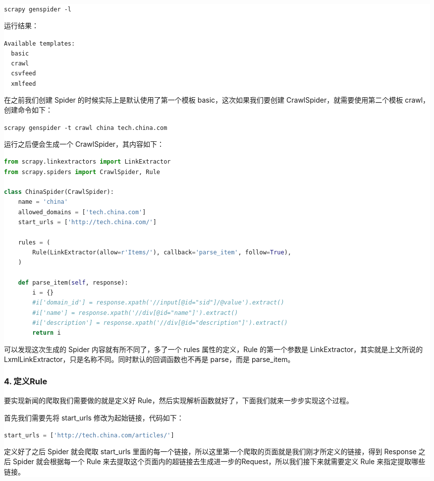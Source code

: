 ```
scrapy genspider -l
```

运行结果：

```
Available templates:
  basic
  crawl
  csvfeed
  xmlfeed
```

在之前我们创建 Spider 的时候实际上是默认使用了第一个模板 basic，这次如果我们要创建 CrawlSpider，就需要使用第二个模板 crawl，创建命令如下：

```
scrapy genspider -t crawl china tech.china.com
```

运行之后便会生成一个 CrawlSpider，其内容如下：

```python
from scrapy.linkextractors import LinkExtractor
from scrapy.spiders import CrawlSpider, Rule

class ChinaSpider(CrawlSpider):
    name = 'china'
    allowed_domains = ['tech.china.com']
    start_urls = ['http://tech.china.com/']

    rules = (
        Rule(LinkExtractor(allow=r'Items/'), callback='parse_item', follow=True),
    )

    def parse_item(self, response):
        i = {}
        #i['domain_id'] = response.xpath('//input[@id="sid"]/@value').extract()
        #i['name'] = response.xpath('//div[@id="name"]').extract()
        #i['description'] = response.xpath('//div[@id="description"]').extract()
        return i
```

可以发现这次生成的 Spider 内容就有所不同了，多了一个 rules 属性的定义，Rule 的第一个参数是 LinkExtractor，其实就是上文所说的 LxmlLinkExtractor，只是名称不同。同时默认的回调函数也不再是 parse，而是 parse_item。

### 4. 定义Rule

要实现新闻的爬取我们需要做的就是定义好 Rule，然后实现解析函数就好了，下面我们就来一步步实现这个过程。

首先我们需要先将 start_urls 修改为起始链接，代码如下：

```python
start_urls = ['http://tech.china.com/articles/']
```

定义好了之后 Spider 就会爬取 start_urls 里面的每一个链接，所以这里第一个爬取的页面就是我们刚才所定义的链接，得到 Response 之后 Spider 就会根据每一个 Rule 来去提取这个页面内的超链接去生成进一步的Request，所以我们接下来就需要定义 Rule 来指定提取哪些链接。
